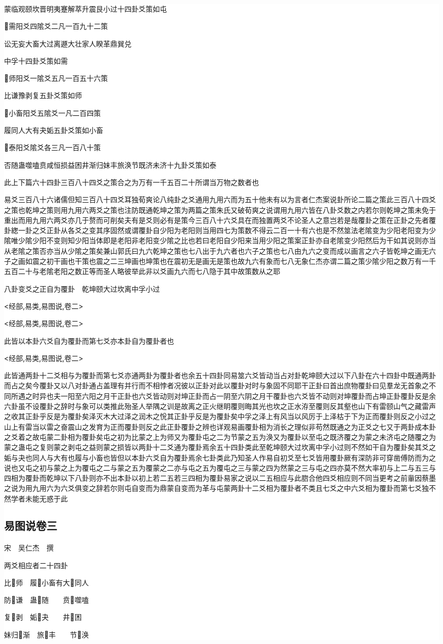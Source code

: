 蒙临观颐坎晋明夷蹇解萃升震艮小过十四卦爻策如屯  

需阳爻四隂爻二凡一百九十二策  

讼无妄大畜大过离遯大壮家人睽革鼎巽兑  

中孚十四卦爻策如需  

师阳爻一隂爻五凡一百五十六策  

比谦豫剥复五卦爻策如师  

小畜阳爻五隂爻一凡二百四策  

履同人大有夬姤五卦爻策如小畜  

泰阳爻隂爻各三凡一百八十策  

否随蛊噬嗑贲咸恒损益困井渐归妹丰旅涣节既济未济十九卦爻策如泰  

此上下篇六十四卦三百八十四爻之策合之为万有一千五百二十所谓当万物之数者也  

易爻三百八十六诸儒但知三百八十四爻耳独荀爽论八纯卦之爻通用九用六而为五十他未有以为言者仁杰案说卦所论二篇之策此三百八十四爻之策也乾坤之策则用九用六两爻之策也注防既通乾坤之策为两篇之策朱氏又破荀爽之说谓用九用六皆在八卦爻数之内若尔则乾坤之策未免于重出而用九用六两爻亦几于赘而可削矣夫有是爻则必有是策今三百八十六爻具在而独置两爻不论圣人之意岂若是哉覆卦之策在正卦之先者覆卦緫一卦之爻正卦从各爻之变其序固然或谓覆卦自少阳为老阳则当用四七为策数不得云二百一十有六也是不然筮法老隂变为少阳老阳变为少隂唯少隂少阳不变则知少阳当体即是老阳非老阳变少隂之比也若曰老阳自少阳来当用少阳之策案正卦亦自老隂变少阳然后为干如其说则亦当从老隂之策否亦当从少隂之策矣兼山郭氏曰九六乾坤之策也七八出于九六者也六子之策也七八由九六之变而成以画言之六子皆乾坤之画无六子之画如震之初干画也干策也震之二三坤画也坤策也在震初无是画无是策也故九六有象而七八无象仁杰亦谓二篇之策少隂少阳之数万有一千五百二十与老隂老阳之数正等而圣人略彼举此非以爻画九六而七八隐于其中故策数从之耶  

八卦变爻之正自为覆卦　乾坤颐大过坎离中孚小过  

<经部,易类,易图说,卷二>  

<经部,易类,易图说,卷二>  

此皆以本卦六爻自为覆卦而第七爻亦本卦自为覆卦者也  

<经部,易类,易图说,卷二>  

此皆通两卦十二爻相与为覆卦而第七爻亦通两卦为覆卦者也余五十四卦同易筮六爻皆动当占对卦乾坤颐大过以下八卦在六十四卦中既通两卦而占之矣今覆卦又以八对卦通占盖理有并行而不相悖者况彼以正卦对此以覆卦对时与象固不同耶干正卦曰首出庶物覆卦曰见羣龙无首象之不同所遇之时异也夫一阳至六阳之月干正卦也六爻皆动则对坤正卦而占一阴至六阴之月干覆卦也六爻皆不动则对坤覆卦而占坤正卦覆卦反是余六卦虽不设覆卦之辞时与象可以类推此殆圣人举隅之训是故离之正火继眀覆则晦其光也坎之正水洊至覆则反其壑也山下有雷颐山气之藏雷声之收其正卦乎反是为覆卦矣泽灭木大过泽之润木之恱其正卦乎反是为覆卦矣中孚之泽上有风当以风厉于上泽枯于下为正而覆卦则反之小过之山上有雷当以雷之奋震山之发育为正而覆卦则反之此正卦覆卦之辨也详观易画覆卦相为消长之理似非苟然既通之为正爻之七又于两卦成本卦之爻着之故屯蒙二卦相为覆卦矣屯之初为比蒙之上为师又为覆卦屯之二为节蒙之五为涣又为覆卦以至屯之既济覆之为蒙之未济屯之随覆之为蒙之蛊屯之复则蒙之剥屯之益则蒙之损皆以两卦十二爻通为覆卦焉余五十四卦类此至乾坤颐大过坎离中孚小过则不然如干自为覆卦矣其爻之姤与夬也同人与大有也履与小畜也皆但以本卦六爻自为覆卦焉余七卦类此乃知圣人作易自初爻至七爻皆用覆卦厥有深防非可穿凿傅防而为之说也又屯之初与蒙之上为覆屯之二与蒙之五为覆蒙之二亦与屯之五为覆屯之三与蒙之四为然蒙之三与屯之四亦莫不然大率初与上二与五三与四相为覆卦而乾坤以下八卦则亦不出本卦以初上若二五若三四相为覆卦易家之说以二五相应与此脗合他四爻相应则不同当更考之前軰因蔡墨之说为用九用六为六爻俱变之辞若尔则屯自变而为鼎蒙自变而为革与屯蒙两卦十二爻相为覆卦者不类且七爻之中六爻相为覆卦而第七爻独不然学者未能无惑于此  

## 易图说卷三

宋　吴仁杰　撰  

两爻相应者二十四卦  

比师　履小畜有大同人  

防谦　蛊随　　贲噬嗑  

复剥　姤夬　　井困  

妹归渐　旅丰　　节涣  
